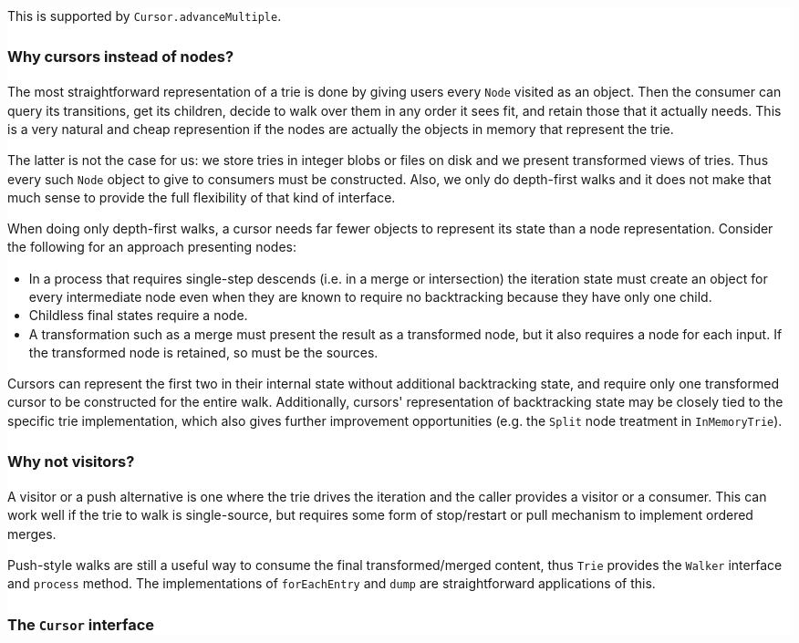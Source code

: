 This is supported by `Cursor.advanceMultiple`.

### Why cursors instead of nodes?

The most straightforward representation of a trie is done by giving users every `Node` visited as an object.
Then the consumer can query its transitions, get its children, decide to walk over them in any order it sees
fit, and retain those that it actually needs. This is a very natural and cheap represention if the nodes are actually 
the objects in memory that represent the trie.

The latter is not the case for us: we store tries in integer blobs or files on disk and we present transformed views of
tries. Thus every such `Node` object to give to consumers must be constructed. Also, we only do depth-first walks and it 
does not make that much sense to provide the full flexibility of that kind of interface.

When doing only depth-first walks, a cursor needs far fewer objects to represent its state than a node representation.
Consider the following for an approach presenting nodes:
- In a process that requires single-step descends (i.e. in a merge or intersection) the iteration state must create an
  object for every intermediate node even when they are known to require no backtracking because they have only one
  child. 
- Childless final states require a node.
- A transformation such as a merge must present the result as a transformed node, but it also requires a node for each
  input. If the transformed node is retained, so must be the sources.

Cursors can represent the first two in their internal state without additional backtracking state, and require only one
transformed cursor to be constructed for the entire walk. Additionally, cursors' representation of backtracking state 
may be closely tied to the specific trie implementation, which also gives further improvement opportunities (e.g. the 
`Split` node treatment in `InMemoryTrie`).

### Why not visitors?

A visitor or a push alternative is one where the trie drives the iteration and the caller provides a visitor or a 
consumer. This can work well if the trie to walk is single-source, but requires some form of stop/restart or pull
mechanism to implement ordered merges.

Push-style walks are still a useful way to consume the final transformed/merged content, thus `Trie` provides 
the `Walker` interface and `process` method. The implementations of `forEachEntry` and `dump` are straightforward
applications of this.

### The `Cursor` interface

